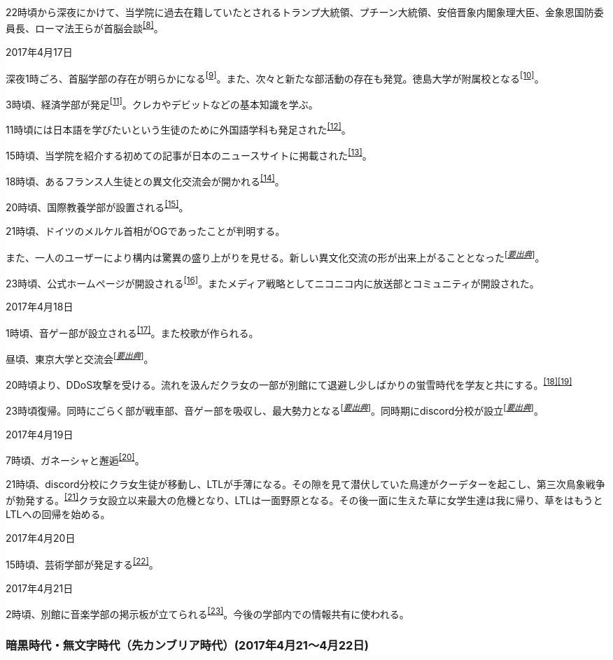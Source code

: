 22時頃から深夜にかけて、当学院に過去在籍していたとされるトランプ大統領、プチーン大統領、安倍晋象内閣象理大臣、金象恩国防委員長、ローマ法王らが首脳会談<sup>[\[8\]](#cite_note-8)</sup>。

2017年4月17日

深夜1時ごろ、首脳学部の存在が明らかになる<sup>[\[9\]](#cite_note-9)</sup>。また、次々と新たな部活動の存在も発覚。徳島大学が附属校となる<sup>[\[10\]](#cite_note-10)</sup>。

3時頃、経済学部が発足<sup>[\[11\]](#cite_note-11)</sup>。クレカやデビットなどの基本知識を学ぶ。

11時頃には日本語を学びたいという生徒のために外国語学科も発足された<sup>[\[12\]](#cite_note-12)</sup>。

15時頃、当学院を紹介する初めての記事が日本のニュースサイトに掲載された<sup>[\[13\]](#cite_note-13)</sup>。

18時頃、あるフランス人生徒との異文化交流会が開かれる<sup>[\[14\]](#cite_note-14)</sup>。

20時頃、国際教養学部が設置される<sup>[\[15\]](#cite_note-15)</sup>。

21時頃、ドイツのメルケル首相がOGであったことが判明する。

また、一人のユーザーにより構内は驚異の盛り上がりを見せる。新しい異文化交流の形が出来上がることとなった<sup>\[*[要出典](https://ja.wikipedia.org/wiki/Wikipedia:%E3%80%8C%E8%A6%81%E5%87%BA%E5%85%B8%E3%80%8D%E3%82%92%E3%82%AF%E3%83%AA%E3%83%83%E3%82%AF%E3%81%95%E3%82%8C%E3%81%9F%E6%96%B9%E3%81%B8 "w:Wikipedia:「要出典」をクリックされた方へ")*\]</sup>。

23時頃、公式ホームページが開設される<sup>[\[16\]](#cite_note-16)</sup>。またメディア戦略としてニコニコ内に放送部とコミュニティが開設された。

2017年4月18日

1時頃、音ゲー部が設立される<sup>[\[17\]](#cite_note-17)</sup>。また校歌が作られる。

昼頃、東京大学と交流会<sup>\[*[要出典](https://ja.wikipedia.org/wiki/Wikipedia:%E3%80%8C%E8%A6%81%E5%87%BA%E5%85%B8%E3%80%8D%E3%82%92%E3%82%AF%E3%83%AA%E3%83%83%E3%82%AF%E3%81%95%E3%82%8C%E3%81%9F%E6%96%B9%E3%81%B8 "w:Wikipedia:「要出典」をクリックされた方へ")*\]</sup>。

20時頃より、DDoS攻撃を受ける。流れを汲んだクラ女の一部が別館にて退避し少しばかりの蛍雪時代を学友と共にする。<sup>[\[18\]](#cite_note-18)[\[19\]](#cite_note-19)</sup>

23時頃復帰。同時にごらく部が戦車部、音ゲー部を吸収し、最大勢力となる<sup>\[*[要出典](https://ja.wikipedia.org/wiki/Wikipedia:%E3%80%8C%E8%A6%81%E5%87%BA%E5%85%B8%E3%80%8D%E3%82%92%E3%82%AF%E3%83%AA%E3%83%83%E3%82%AF%E3%81%95%E3%82%8C%E3%81%9F%E6%96%B9%E3%81%B8 "w:Wikipedia:「要出典」をクリックされた方へ")*\]</sup>。同時期にdiscord分校が設立<sup>\[*[要出典](https://ja.wikipedia.org/wiki/Wikipedia:%E3%80%8C%E8%A6%81%E5%87%BA%E5%85%B8%E3%80%8D%E3%82%92%E3%82%AF%E3%83%AA%E3%83%83%E3%82%AF%E3%81%95%E3%82%8C%E3%81%9F%E6%96%B9%E3%81%B8 "w:Wikipedia:「要出典」をクリックされた方へ")*\]</sup>。

2017年4月19日

7時頃、ガネーシャと邂逅<sup>[\[20\]](#cite_note-20)</sup>。

21時頃、discord分校にクラ女生徒が移動し、LTLが手薄になる。その隙を見て潜伏していた鳥達がクーデターを起こし、第三次鳥象戦争が勃発する。<sup>[\[21\]](#cite_note-21)</sup>クラ女設立以来最大の危機となり、LTLは一面野原となる。その後一面に生えた草に女学生達は我に帰り、草をはもうとLTLへの回帰を始める。

2017年4月20日

15時頃、芸術学部が発足する<sup>[\[22\]](#cite_note-22)</sup>。

2017年4月21日

2時頃、別館に音楽学部の掲示板が立てられる<sup>[\[23\]](#cite_note-23)</sup>。今後の学部内での情報共有に使われる。

### 暗黒時代・無文字時代（先カンブリア時代）(2017年4月21〜4月22日)
